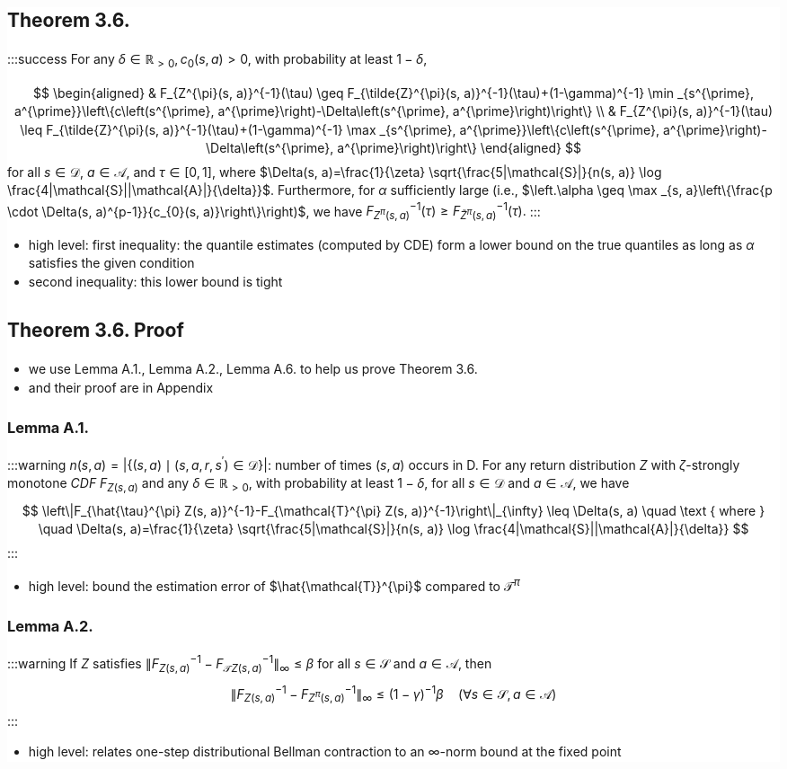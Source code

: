 
## Theorem 3.6. 
:::success
For any $\delta \in \mathbb{R}_{>0}, c_{0}(s, a)>0$, with probability at least $1-\delta$,

$$
\begin{aligned}
& F_{Z^{\pi}(s, a)}^{-1}(\tau) \geq F_{\tilde{Z}^{\pi}(s, a)}^{-1}(\tau)+(1-\gamma)^{-1} \min _{s^{\prime}, a^{\prime}}\left\{c\left(s^{\prime}, a^{\prime}\right)-\Delta\left(s^{\prime}, a^{\prime}\right)\right\} \\
& F_{Z^{\pi}(s, a)}^{-1}(\tau) \leq F_{\tilde{Z}^{\pi}(s, a)}^{-1}(\tau)+(1-\gamma)^{-1} \max _{s^{\prime}, a^{\prime}}\left\{c\left(s^{\prime}, a^{\prime}\right)-\Delta\left(s^{\prime}, a^{\prime}\right)\right\}
\end{aligned}
$$
for all $s \in \mathcal{D}$, $a \in \mathcal{A}$, and $\tau \in[0,1]$, where $\Delta(s, a)=\frac{1}{\zeta} \sqrt{\frac{5|\mathcal{S}|}{n(s, a)} \log \frac{4|\mathcal{S}||\mathcal{A}|}{\delta}}$. Furthermore, for $\alpha$ sufficiently large (i.e., $\left.\alpha \geq \max _{s, a}\left\{\frac{p \cdot \Delta(s, a)^{p-1}}{c_{0}(s, a)}\right\}\right)$, we have $F_{Z^{\pi}(s, a)}^{-1}(\tau) \geq F_{\tilde{Z}^{\pi}(s, a)}^{-1}(\tau).$
:::
* high level: first inequality: the quantile estimates (computed by CDE) form a lower bound on the true quantiles as long as $\alpha$ satisfies the given condition
* second inequality: this lower bound is tight

## Theorem 3.6. Proof
* we use Lemma A.1., Lemma A.2., Lemma A.6. to help us prove Theorem 3.6.
* and their proof are in Appendix


### Lemma A.1. 
:::warning
$n(s, a)=\left|\left\{(s, a) \mid\left(s, a, r, s^{\prime}\right) \in \mathcal{D}\right\}\right|$: number of times $(s, a)$ occurs in D.
For any return distribution $Z$ with $\zeta$-strongly monotone $CDF$ $F_{Z(s, a)}$ and any $\delta \in \mathbb{R}_{>0}$, with probability at least $1-\delta$, for all $s \in \mathcal{D}$ and $a \in \mathcal{A}$, we have
$$
\left\|F_{\hat{\tau}^{\pi} Z(s, a)}^{-1}-F_{\mathcal{T}^{\pi} Z(s, a)}^{-1}\right\|_{\infty} \leq \Delta(s, a) \quad \text { where } \quad \Delta(s, a)=\frac{1}{\zeta} \sqrt{\frac{5|\mathcal{S}|}{n(s, a)} \log \frac{4|\mathcal{S}||\mathcal{A}|}{\delta}}
$$
:::
* high level: bound the estimation error of $\hat{\mathcal{T}}^{\pi}$ compared to $\mathcal{T}^{\pi}$

### Lemma A.2. 
:::warning
If $Z$ satisfies $\left\|F_{Z(s, a)}^{-1}-F_{\mathcal{T} Z(s, a)}^{-1}\right\|_{\infty} \leq \beta$ for all $s \in \mathcal{S}$ and $a \in \mathcal{A}$, then
$$
\left\|F_{Z(s, a)}^{-1}-F_{Z^{\pi}(s, a)}^{-1}\right\|_{\infty} \leq(1-\gamma)^{-1} \beta \quad(\forall s \in \mathcal{S}, a \in \mathcal{A})
$$
:::
* high level: relates one-step distributional Bellman contraction to an $\infty$-norm bound at the fixed point
